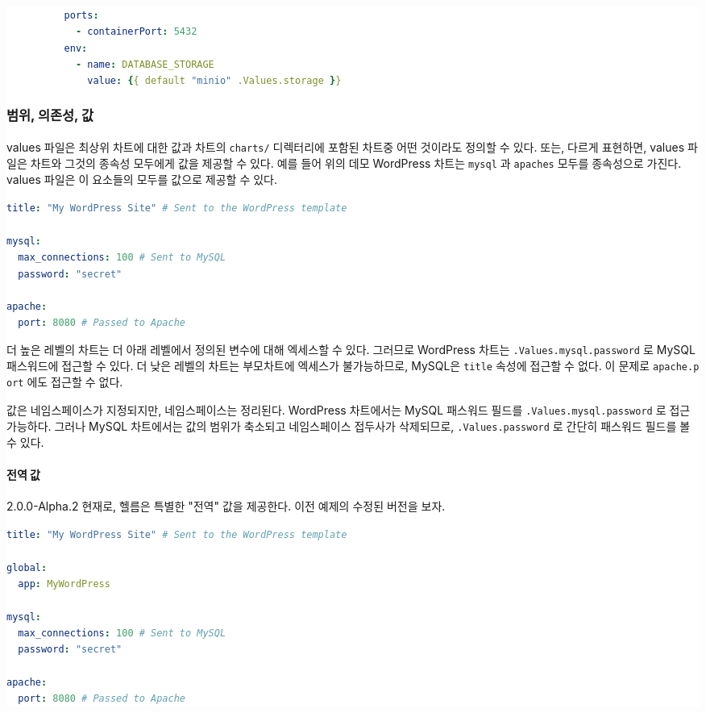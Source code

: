 ```yaml
          ports:
            - containerPort: 5432
          env:
            - name: DATABASE_STORAGE
              value: {{ default "minio" .Values.storage }}
```

### 범위, 의존성, 값

values 파일은 최상위 차트에 대한 값과 차트의 `charts/` 디렉터리에
포함된 차트중 어떤 것이라도 정의할 수 있다. 또는, 다르게 표현하면,
values 파일은 차트와 그것의 종속성 모두에게 값을 제공할 수 있다.
예를 들어 위의 데모 WordPress 차트는 `mysql` 과 `apaches`
모두를 종속성으로 가진다. values 파일은 이 요소들의 모두를
값으로 제공할 수 있다.

```yaml
title: "My WordPress Site" # Sent to the WordPress template

mysql:
  max_connections: 100 # Sent to MySQL
  password: "secret"

apache:
  port: 8080 # Passed to Apache
```

더 높은 레벨의 차트는 더 아래 레벨에서 정의된 변수에 대해 엑세스할 수 있다.
그러므로 WordPress 차트는 `.Values.mysql.password` 로 MySQL
패스워드에 접근할 수 있다. 더 낮은 레벨의 차트는 부모차트에 엑세스가 불가능하므로,
MySQL은 `title` 속성에 접근할 수 없다. 이 문제로 `apache.port` 에도
접근할 수 없다.

값은 네임스페이스가 지정되지만, 네임스페이스는 정리된다. WordPress 차트에서는
MySQL 패스워드 필드를 `.Values.mysql.password` 로 접근 가능하다. 그러나
MySQL 차트에서는 값의 범위가 축소되고 네임스페이스 접두사가 삭제되므로,
`.Values.password` 로 간단히 패스워드 필드를 볼수 있다.

#### 전역 값

2.0.0-Alpha.2 현재로, 헬름은 특별한 "전역" 값을 제공한다.
이전 예제의 수정된 버전을 보자.

```yaml
title: "My WordPress Site" # Sent to the WordPress template

global:
  app: MyWordPress

mysql:
  max_connections: 100 # Sent to MySQL
  password: "secret"

apache:
  port: 8080 # Passed to Apache
```
